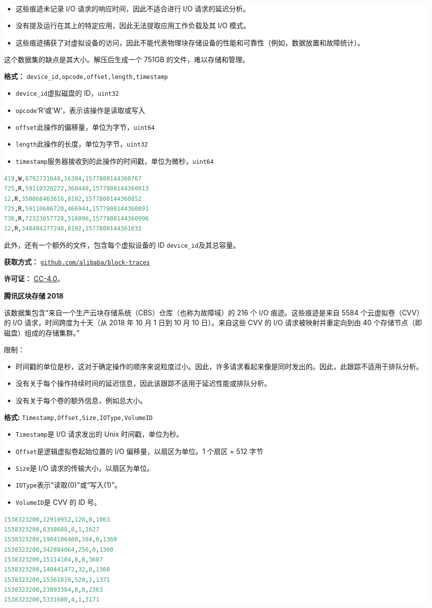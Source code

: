 +   这些痕迹未记录 I/O 请求的响应时间，因此不适合进行 I/O 请求的延迟分析。

+   没有提及运行在其上的特定应用，因此无法提取应用工作负载及其 I/O 模式。

+   这些痕迹捕获了对虚拟设备的访问，因此不能代表物理块存储设备的性能和可靠性（例如，数据放置和故障统计）。

这个数据集的缺点是其大小。解压后生成一个 751GB 的文件，难以存储和管理。

**格式：** `device_id,opcode,offset,length,timestamp`

+   `device_id`虚拟磁盘的 ID，`uint32`

+   `opcode`‘R’或‘W’，表示该操作是读取或写入

+   `offset`此操作的偏移量，单位为字节，`uint64`

+   `length`此操作的长度，单位为字节，`uint32`

+   `timestamp`服务器接收到的此操作的时间戳，单位为微秒，`uint64`

```py
419,W,8792731648,16384,1577808144360767
725,R,59110326272,360448,1577808144360813
12,R,350868463616,8192,1577808144360852
725,R,59110686720,466944,1577808144360891
736,R,72323657728,516096,1577808144360996
12,R,348404277248,8192,1577808144361031
```

此外，还有一个额外的文件，包含每个虚拟设备的 ID `device_id`及其总容量。

**获取方式：** [`github.com/alibaba/block-traces`](https://github.com/alibaba/block-traces)

**许可证：** [CC-4.0](https://creativecommons.org/licenses/by/4.0/)。

**腾讯区块存储 2018**

该数据集包含“来自一个生产云块存储系统（CBS）仓库（也称为故障域）的 216 个 I/O 痕迹。这些痕迹是来自 5584 个云虚拟卷（CVV）的 I/O 请求，时间跨度为十天（从 2018 年 10 月 1 日到 10 月 10 日）。来自这些 CVV 的 I/O 请求被映射并重定向到由 40 个存储节点（即磁盘）组成的存储集群。”

限制：

+   时间戳的单位是秒，这对于确定操作的顺序来说粒度过小。因此，许多请求看起来像是同时发出的。因此，此跟踪不适用于排队分析。

+   没有关于每个操作持续时间的延迟信息，因此该跟踪不适用于延迟性能或排队分析。

+   没有关于每个卷的额外信息，例如总大小。

**格式:** `Timestamp,Offset,Size,IOType,VolumeID`

+   `Timestamp`是 I/O 请求发出的 Unix 时间戳，单位为秒。

+   `Offset`是逻辑虚拟卷起始位置的 I/O 偏移量，以扇区为单位。1 个扇区 = 512 字节

+   `Size`是 I/O 请求的传输大小，以扇区为单位。

+   `IOType`表示“读取(0)”或“写入(1)”。

+   `VolumeID`是 CVV 的 ID 号。

```py
1538323200,12910952,128,0,1063
1538323200,6338688,8,1,1627
1538323200,1904106400,384,0,1360
1538323200,342884064,256,0,1360
1538323200,15114104,8,0,3607
1538323200,140441472,32,0,1360
1538323200,15361816,520,1,1371
1538323200,23803384,8,0,2363
1538323200,5331600,4,1,3171
```
